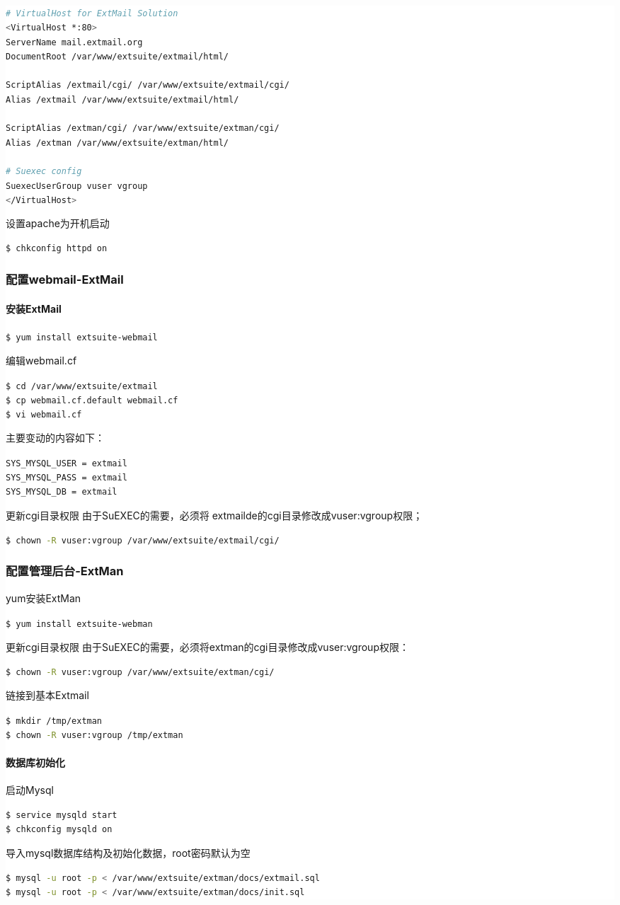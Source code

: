 ``` bash
# VirtualHost for ExtMail Solution
<VirtualHost *:80>
ServerName mail.extmail.org
DocumentRoot /var/www/extsuite/extmail/html/

ScriptAlias /extmail/cgi/ /var/www/extsuite/extmail/cgi/
Alias /extmail /var/www/extsuite/extmail/html/

ScriptAlias /extman/cgi/ /var/www/extsuite/extman/cgi/
Alias /extman /var/www/extsuite/extman/html/

# Suexec config
SuexecUserGroup vuser vgroup
</VirtualHost>
```
设置apache为开机启动
``` bash
$ chkconfig httpd on
```
### 配置webmail-ExtMail
#### 安装ExtMail
``` bash
$ yum install extsuite-webmail
```
编辑webmail.cf
``` bash
$ cd /var/www/extsuite/extmail
$ cp webmail.cf.default webmail.cf
$ vi webmail.cf
```
主要变动的内容如下：
``` bash
SYS_MYSQL_USER = extmail
SYS_MYSQL_PASS = extmail
SYS_MYSQL_DB = extmail
```
更新cgi目录权限 由于SuEXEC的需要，必须将 extmailde的cgi目录修改成vuser:vgroup权限；
``` bash
$ chown -R vuser:vgroup /var/www/extsuite/extmail/cgi/
```
### 配置管理后台-ExtMan
yum安装ExtMan
``` bash
$ yum install extsuite-webman
```
更新cgi目录权限 由于SuEXEC的需要，必须将extman的cgi目录修改成vuser:vgroup权限：
``` bash
$ chown -R vuser:vgroup /var/www/extsuite/extman/cgi/
```
链接到基本Extmail
``` bash
$ mkdir /tmp/extman
$ chown -R vuser:vgroup /tmp/extman
```
#### 数据库初始化
启动Mysql
``` bash
$ service mysqld start
$ chkconfig mysqld on
```
导入mysql数据库结构及初始化数据，root密码默认为空
``` bash
$ mysql -u root -p < /var/www/extsuite/extman/docs/extmail.sql
$ mysql -u root -p < /var/www/extsuite/extman/docs/init.sql
```